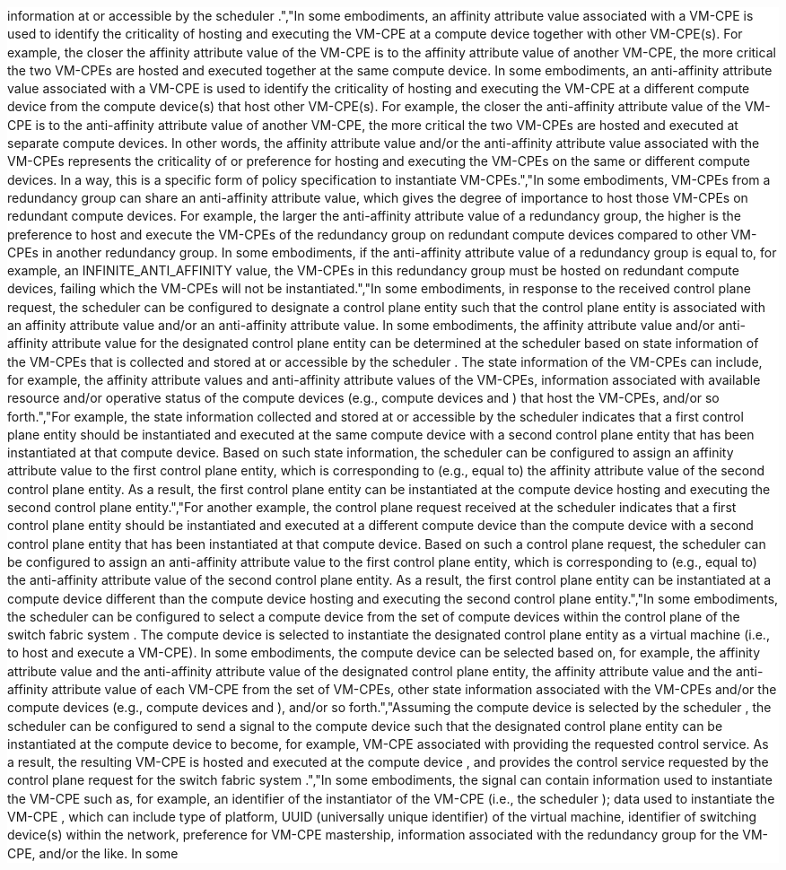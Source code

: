 information at or accessible by the scheduler .","In some embodiments, an affinity attribute value associated with a VM-CPE is used to identify the criticality of hosting and executing the VM-CPE at a compute device together with other VM-CPE(s). For example, the closer the affinity attribute value of the VM-CPE is to the affinity attribute value of another VM-CPE, the more critical the two VM-CPEs are hosted and executed together at the same compute device. In some embodiments, an anti-affinity attribute value associated with a VM-CPE is used to identify the criticality of hosting and executing the VM-CPE at a different compute device from the compute device(s) that host other VM-CPE(s). For example, the closer the anti-affinity attribute value of the VM-CPE is to the anti-affinity attribute value of another VM-CPE, the more critical the two VM-CPEs are hosted and executed at separate compute devices. In other words, the affinity attribute value and\/or the anti-affinity attribute value associated with the VM-CPEs represents the criticality of or preference for hosting and executing the VM-CPEs on the same or different compute devices. In a way, this is a specific form of policy specification to instantiate VM-CPEs.","In some embodiments, VM-CPEs from a redundancy group can share an anti-affinity attribute value, which gives the degree of importance to host those VM-CPEs on redundant compute devices. For example, the larger the anti-affinity attribute value of a redundancy group, the higher is the preference to host and execute the VM-CPEs of the redundancy group on redundant compute devices compared to other VM-CPEs in another redundancy group. In some embodiments, if the anti-affinity attribute value of a redundancy group is equal to, for example, an INFINITE_ANTI_AFFINITY value, the VM-CPEs in this redundancy group must be hosted on redundant compute devices, failing which the VM-CPEs will not be instantiated.","In some embodiments, in response to the received control plane request, the scheduler  can be configured to designate a control plane entity such that the control plane entity is associated with an affinity attribute value and\/or an anti-affinity attribute value. In some embodiments, the affinity attribute value and\/or anti-affinity attribute value for the designated control plane entity can be determined at the scheduler  based on state information of the VM-CPEs that is collected and stored at or accessible by the scheduler . The state information of the VM-CPEs can include, for example, the affinity attribute values and anti-affinity attribute values of the VM-CPEs, information associated with available resource and\/or operative status of the compute devices (e.g., compute devices  and ) that host the VM-CPEs, and\/or so forth.","For example, the state information collected and stored at or accessible by the scheduler  indicates that a first control plane entity should be instantiated and executed at the same compute device with a second control plane entity that has been instantiated at that compute device. Based on such state information, the scheduler  can be configured to assign an affinity attribute value to the first control plane entity, which is corresponding to (e.g., equal to) the affinity attribute value of the second control plane entity. As a result, the first control plane entity can be instantiated at the compute device hosting and executing the second control plane entity.","For another example, the control plane request received at the scheduler  indicates that a first control plane entity should be instantiated and executed at a different compute device than the compute device with a second control plane entity that has been instantiated at that compute device. Based on such a control plane request, the scheduler  can be configured to assign an anti-affinity attribute value to the first control plane entity, which is corresponding to (e.g., equal to) the anti-affinity attribute value of the second control plane entity. As a result, the first control plane entity can be instantiated at a compute device different than the compute device hosting and executing the second control plane entity.","In some embodiments, the scheduler  can be configured to select a compute device from the set of compute devices  within the control plane  of the switch fabric system . The compute device is selected to instantiate the designated control plane entity as a virtual machine (i.e., to host and execute a VM-CPE). In some embodiments, the compute device can be selected based on, for example, the affinity attribute value and the anti-affinity attribute value of the designated control plane entity, the affinity attribute value and the anti-affinity attribute value of each VM-CPE from the set of VM-CPEs, other state information associated with the VM-CPEs and\/or the compute devices (e.g., compute devices  and ), and\/or so forth.","Assuming the compute device  is selected by the scheduler , the scheduler  can be configured to send a signal  to the compute device  such that the designated control plane entity can be instantiated at the compute device  to become, for example, VM-CPE  associated with providing the requested control service. As a result, the resulting VM-CPE  is hosted and executed at the compute device , and provides the control service requested by the control plane request for the switch fabric system .","In some embodiments, the signal  can contain information used to instantiate the VM-CPE  such as, for example, an identifier of the instantiator of the VM-CPE  (i.e., the scheduler ); data used to instantiate the VM-CPE , which can include type of platform, UUID (universally unique identifier) of the virtual machine, identifier of switching device(s) within the network, preference for VM-CPE mastership, information associated with the redundancy group for the VM-CPE, and\/or the like. In some
